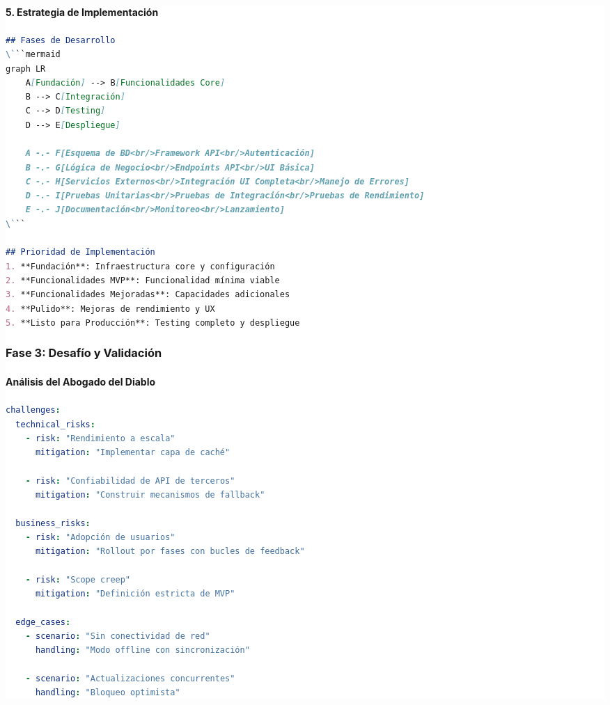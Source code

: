 #### 5. Estrategia de Implementación
```markdown
## Fases de Desarrollo
\```mermaid
graph LR
    A[Fundación] --> B[Funcionalidades Core]
    B --> C[Integración]
    C --> D[Testing]
    D --> E[Despliegue]
    
    A -.- F[Esquema de BD<br/>Framework API<br/>Autenticación]
    B -.- G[Lógica de Negocio<br/>Endpoints API<br/>UI Básica]
    C -.- H[Servicios Externos<br/>Integración UI Completa<br/>Manejo de Errores]
    D -.- I[Pruebas Unitarias<br/>Pruebas de Integración<br/>Pruebas de Rendimiento]
    E -.- J[Documentación<br/>Monitoreo<br/>Lanzamiento]
\```

## Prioridad de Implementación
1. **Fundación**: Infraestructura core y configuración
2. **Funcionalidades MVP**: Funcionalidad mínima viable
3. **Funcionalidades Mejoradas**: Capacidades adicionales
4. **Pulido**: Mejoras de rendimiento y UX
5. **Listo para Producción**: Testing completo y despliegue
```

### Fase 3: Desafío y Validación

#### Análisis del Abogado del Diablo
```yaml
challenges:
  technical_risks:
    - risk: "Rendimiento a escala"
      mitigation: "Implementar capa de caché"
    
    - risk: "Confiabilidad de API de terceros"
      mitigation: "Construir mecanismos de fallback"
  
  business_risks:
    - risk: "Adopción de usuarios"
      mitigation: "Rollout por fases con bucles de feedback"
    
    - risk: "Scope creep"
      mitigation: "Definición estricta de MVP"
  
  edge_cases:
    - scenario: "Sin conectividad de red"
      handling: "Modo offline con sincronización"
    
    - scenario: "Actualizaciones concurrentes"
      handling: "Bloqueo optimista"
```
